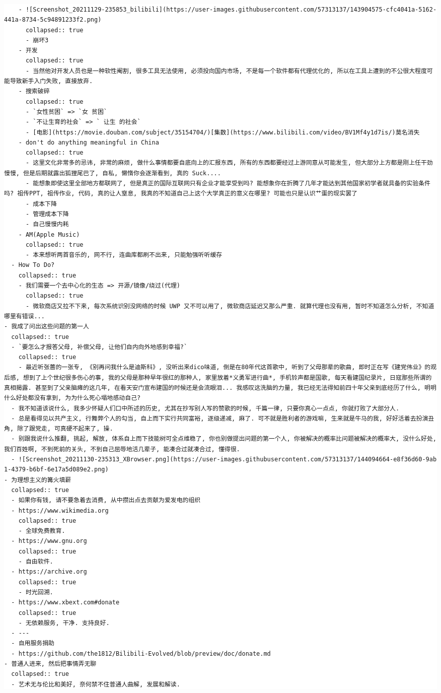         - ![Screenshot_20211129-235853_bilibili](https://user-images.githubusercontent.com/57313137/143904575-cfc4041a-5162-441a-8734-5c94891233f2.png)
          collapsed:: true
          - 崩坏3
        - 开发
          collapsed:: true
          - 当然他对开发人员也是一种软性阉割, 很多工具无法使用, 必须投向国内市场, 不是每一个软件都有代理优化的, 所以在工具上遭到的不公很大程度可能导致新手入门失败, 直接放弃.
        - 搜索破碎
          collapsed:: true
          - `女性贫困` => `女 贫困`
          - `不让生育的社会` => ` 让生 的社会`
          - [电影](https://movie.douban.com/subject/35154704/)[集数](https://www.bilibili.com/video/BV1Mf4y1d7is/)莫名消失
        - don't do anything meaningful in China
          collapsed:: true
          - 这里文化非常多的忌讳, 非常的麻烦, 做什么事情都要自底向上的汇报东西, 所有的东西都要经过上游同意从可能发生, 但大部分上方都是刚上任干劲慢慢, 但是后期就露出狐狸尾巴了, 自私, 懒惰你会逐渐看到, 真的 Suck....
          - 能想象即使这里全部地方都联网了, 但是真正的国际互联网只有企业才能享受到吗? 能想象你在折腾了几年才能达到其他国家初学者就具备的实验条件吗? 祖传PPT, 祖传作业, 代码, 真的让人窒息, 我真的不知道自己上这个大学真正的意义在哪里? 可能也只是认识艹蛋的现实罢了
          - 成本下降
          - 管理成本下降
          - 自己慢慢内耗
        - AM(Apple Music)
          collapsed:: true
          - 本来想听两首音乐的, 网不行, 连曲库都刷不出来, 只能勉强听听缓存
      - How To Do?
        collapsed:: true
        - 我们需要一个去中心化的生态 => 开源/镜像/绕过(代理)
          collapsed:: true
          - 微软商店又拉不下来, 每次系统识别没网络的时候 UWP 又不可以用了, 微软商店延迟又那么严重. 就算代理也没有用, 暂时不知道怎么分析, 不知道哪里有错误...
    - 我成了问出这些问题的第一人
      collapsed:: true
      - `要怎么才报答父母, 补偿父母, 让他们自内向外地感到幸福?`
        collapsed:: true
        - 最近听张蔷的一张专, 《别再问我什么是迪斯科》, 没听出来dico味道, 倒是在80年代这首歌中, 听到了父母那辈的歌曲, 即时正在写《建党伟业》的观后感, 想到了上个世纪很多伤心的事, 我的父母是那种早年很红的那种人, 家里放着*义勇军进行曲*, 手机铃声都是国歌, 每天看建国纪录片, 日寇那些所谓的真相揭露. 甚至到了父亲脑瘫的这几年, 在看天安门宣布建国的时候还是会流眼泪... 我感叹这洗脑的力量, 我已经无法得知前四十年父亲到底经历了什么, 明明什么好处都没有拿到, 为为什么死心塌地感动自己?
      - 我不知道该说什么, 我多少怀疑人们口中所述的历史, 尤其在抄写别人写的赞歌的时候, 千篇一律, 只要你真心一点点, 你就打败了大部分人.
      - 总是看得见以共产主义, 行舞弊个人的勾当, 自上而下实行共同富裕, 逐级递减, 麻了. 可不就是胜利者的游戏嘛, 生来就是牛马的我, 好好活着去扮演丑角, 除了跟党走, 可真硬不起来了, 操.
      - 别跟我说什么推翻, 挑起, 解放, 体系自上而下技能树可全点维稳了, 你也别做提出问题的第一个人, 你被解决的概率比问题被解决的概率大, 没什么好处, 我们百姓啊, 不到死前的关头, 不到自己屈辱地活几辈子, 能凑合过就凑合过, 懂得很.
      - ![Screenshot_20211130-235313_XBrowser.png](https://user-images.githubusercontent.com/57313137/144094664-e8f36d60-9ab1-4379-b6bf-6e17a5d089e2.png)
    - 为理想主义的篝火填薪
      collapsed:: true
      - 如果你有钱, 请不要急着去消费, 从中攒出点去贡献为爱发电的组织
      - https://www.wikimedia.org
        collapsed:: true
        - 全球免费教育.
      - https://www.gnu.org
        collapsed:: true
        - 自由软件.
      - https://archive.org
        collapsed:: true
        - 时光回溯.
      - https://www.xbext.com#donate
        collapsed:: true
        - 无依赖服务, 干净. 支持良好.
      - ---
      - 自用服务捐助
      - https://github.com/the1812/Bilibili-Evolved/blob/preview/doc/donate.md
    - 普通人进来, 然后把事情弄无聊
      collapsed:: true
      - 艺术无与伦比和美好, 奈何禁不住普通人曲解, 发展和解读.